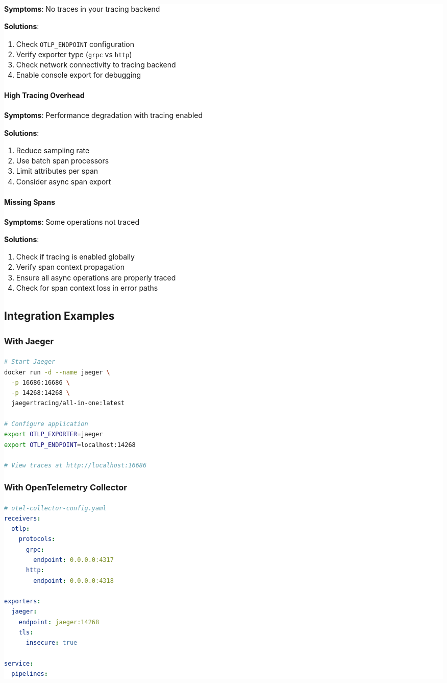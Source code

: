 **Symptoms**: No traces in your tracing backend

**Solutions**:
1. Check `OTLP_ENDPOINT` configuration
2. Verify exporter type (`grpc` vs `http`)
3. Check network connectivity to tracing backend
4. Enable console export for debugging

#### High Tracing Overhead

**Symptoms**: Performance degradation with tracing enabled

**Solutions**:
1. Reduce sampling rate
2. Use batch span processors
3. Limit attributes per span
4. Consider async span export

#### Missing Spans

**Symptoms**: Some operations not traced

**Solutions**:
1. Check if tracing is enabled globally
2. Verify span context propagation
3. Ensure all async operations are properly traced
4. Check for span context loss in error paths

## Integration Examples

### With Jaeger

```bash
# Start Jaeger
docker run -d --name jaeger \
  -p 16686:16686 \
  -p 14268:14268 \
  jaegertracing/all-in-one:latest

# Configure application
export OTLP_EXPORTER=jaeger
export OTLP_ENDPOINT=localhost:14268

# View traces at http://localhost:16686
```

### With OpenTelemetry Collector

```yaml
# otel-collector-config.yaml
receivers:
  otlp:
    protocols:
      grpc:
        endpoint: 0.0.0.0:4317
      http:
        endpoint: 0.0.0.0:4318

exporters:
  jaeger:
    endpoint: jaeger:14268
    tls:
      insecure: true

service:
  pipelines:
```